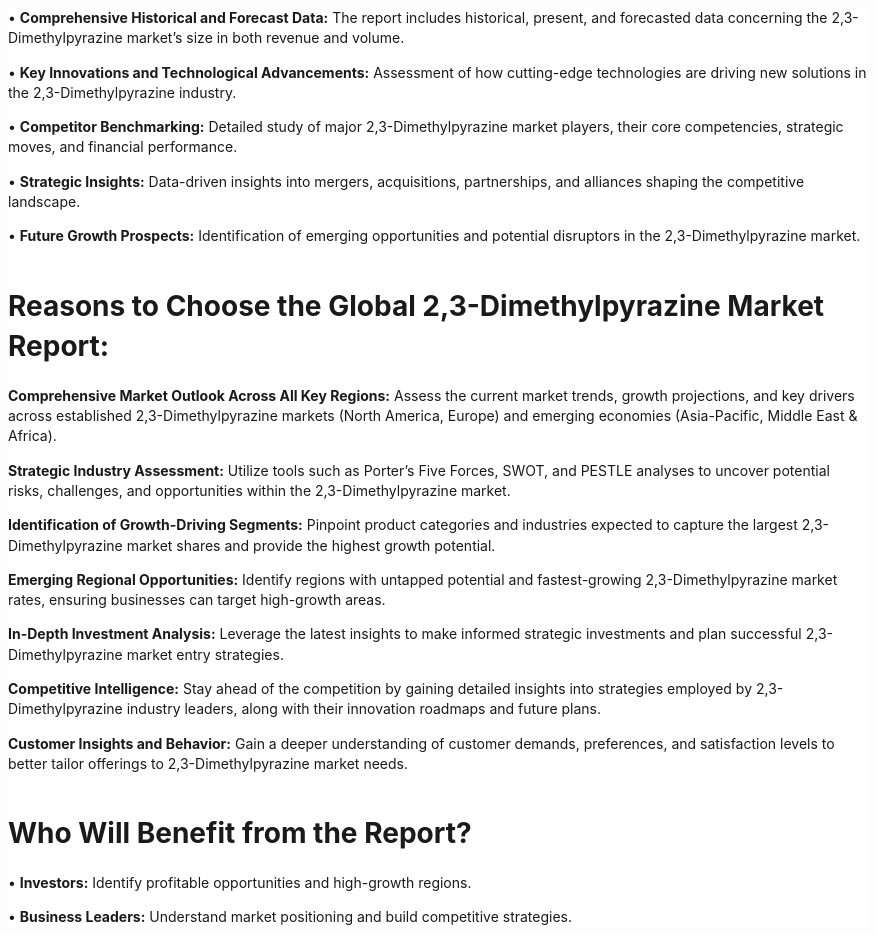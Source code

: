 • <strong>Comprehensive Historical and Forecast Data:</strong> The report includes historical, present, and forecasted data concerning the 2,3-Dimethylpyrazine market’s size in both revenue and volume.

• <strong>Key Innovations and Technological Advancements:</strong> Assessment of how cutting-edge technologies are driving new solutions in the 2,3-Dimethylpyrazine industry.

• <strong>Competitor Benchmarking:</strong> Detailed study of major 2,3-Dimethylpyrazine market players, their core competencies, strategic moves, and financial performance.

• <strong>Strategic Insights:</strong> Data-driven insights into mergers, acquisitions, partnerships, and alliances shaping the competitive landscape.

• <strong>Future Growth Prospects:</strong> Identification of emerging opportunities and potential disruptors in the 2,3-Dimethylpyrazine market.

# <strong>Reasons to Choose the Global 2,3-Dimethylpyrazine Market Report:</strong>

<strong>Comprehensive Market Outlook Across All Key Regions:</strong>
Assess the current market trends, growth projections, and key drivers across established 2,3-Dimethylpyrazine markets (North America, Europe) and emerging economies (Asia-Pacific, Middle East & Africa).

<strong>Strategic Industry Assessment:</strong>
Utilize tools such as Porter’s Five Forces, SWOT, and PESTLE analyses to uncover potential risks, challenges, and opportunities within the 2,3-Dimethylpyrazine market.

<strong>Identification of Growth-Driving Segments:</strong>
Pinpoint product categories and industries expected to capture the largest 2,3-Dimethylpyrazine market shares and provide the highest growth potential.

<strong>Emerging Regional Opportunities:</strong>
Identify regions with untapped potential and fastest-growing 2,3-Dimethylpyrazine market rates, ensuring businesses can target high-growth areas.

<strong>In-Depth Investment Analysis:</strong>
Leverage the latest insights to make informed strategic investments and plan successful 2,3-Dimethylpyrazine market entry strategies.

<strong>Competitive Intelligence:</strong>
Stay ahead of the competition by gaining detailed insights into strategies employed by 2,3-Dimethylpyrazine industry leaders, along with their innovation roadmaps and future plans.

<strong>Customer Insights and Behavior:</strong>
Gain a deeper understanding of customer demands, preferences, and satisfaction levels to better tailor offerings to 2,3-Dimethylpyrazine market needs.

# <strong>Who Will Benefit from the Report?</strong>

• <strong>Investors:</strong> Identify profitable opportunities and high-growth regions.

• <strong>Business Leaders:</strong> Understand market positioning and build competitive strategies.
